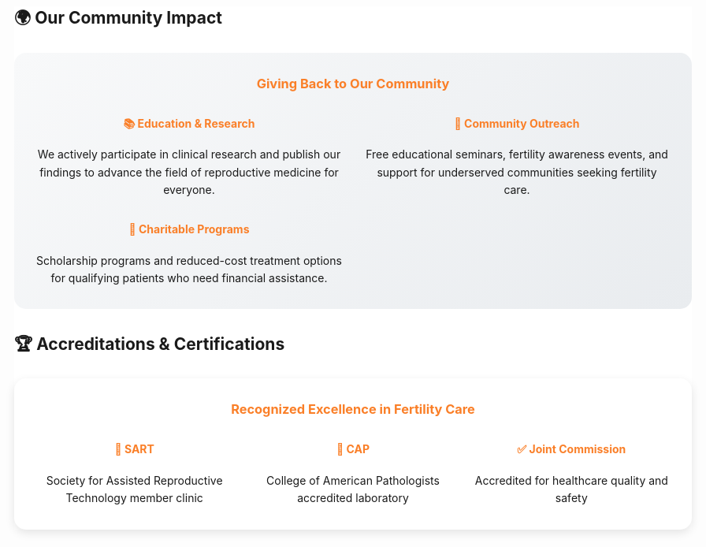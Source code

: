</div>
</div>

## 🌍 Our Community Impact

<div style="background: linear-gradient(135deg, #f8f9fa 0%, #e9ecef 100%); padding: 2rem; border-radius: 15px; margin: 2rem 0;">
<h3 style="color: #fa7f28; margin-top: 0; text-align: center;">Giving Back to Our Community</h3>

<div style="display: grid; grid-template-columns: repeat(auto-fit, minmax(250px, 1fr)); gap: 2rem; margin-top: 2rem;">

<div style="text-align: center;">
<h4 style="color: #fa7f28; margin-top: 0;">📚 Education & Research</h4>
<p style="margin: 0; line-height: 1.6;">We actively participate in clinical research and publish our findings to advance the field of reproductive medicine for everyone.</p>
</div>

<div style="text-align: center;">
<h4 style="color: #fa7f28; margin-top: 0;">🤝 Community Outreach</h4>
<p style="margin: 0; line-height: 1.6;">Free educational seminars, fertility awareness events, and support for underserved communities seeking fertility care.</p>
</div>

<div style="text-align: center;">
<h4 style="color: #fa7f28; margin-top: 0;">💝 Charitable Programs</h4>
<p style="margin: 0; line-height: 1.6;">Scholarship programs and reduced-cost treatment options for qualifying patients who need financial assistance.</p>
</div>

</div>
</div>

## 🏆 Accreditations & Certifications

<div style="background: white; padding: 2rem; border-radius: 15px; box-shadow: 0 4px 12px rgba(0,0,0,0.1); margin: 2rem 0;">
<h3 style="color: #fa7f28; margin-top: 0; text-align: center;">Recognized Excellence in Fertility Care</h3>

<div style="display: grid; grid-template-columns: repeat(auto-fit, minmax(200px, 1fr)); gap: 2rem; margin-top: 2rem; text-align: center;">

<div>
<h4 style="color: #fa7f28; margin-top: 0;">🏥 SART</h4>
<p style="margin: 0; line-height: 1.6;">Society for Assisted Reproductive Technology member clinic</p>
</div>

<div>
<h4 style="color: #fa7f28; margin-top: 0;">🔬 CAP</h4>
<p style="margin: 0; line-height: 1.6;">College of American Pathologists accredited laboratory</p>
</div>

<div>
<h4 style="color: #fa7f28; margin-top: 0;">✅ Joint Commission</h4>
<p style="margin: 0; line-height: 1.6;">Accredited for healthcare quality and safety</p>
</div>
